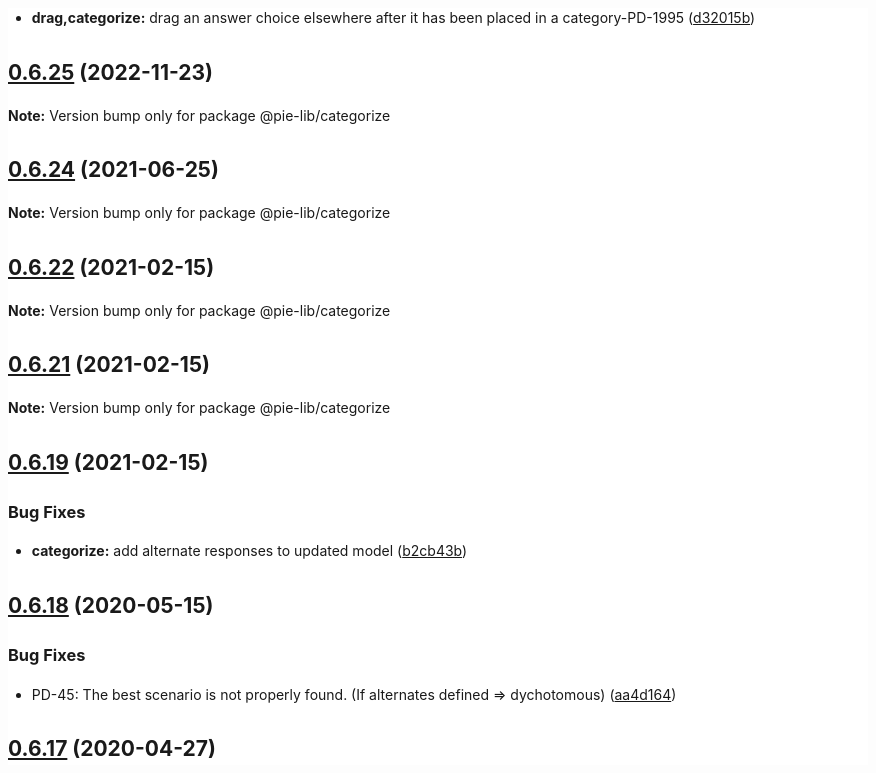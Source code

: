 - **drag,categorize:** drag an answer choice elsewhere after it has been placed in a category-PD-1995 ([d32015b](https://github.com/pie-framework/pie-lib/commit/d32015b31d50b45851df2f27ad517eeaad8ae511))

## [0.6.25](https://github.com/pie-framework/pie-lib/compare/@pie-lib/categorize@0.6.24...@pie-lib/categorize@0.6.25) (2022-11-23)

**Note:** Version bump only for package @pie-lib/categorize

## [0.6.24](https://github.com/pie-framework/pie-lib/compare/@pie-lib/categorize@0.6.22...@pie-lib/categorize@0.6.24) (2021-06-25)

**Note:** Version bump only for package @pie-lib/categorize

## [0.6.22](https://github.com/pie-framework/pie-lib/compare/@pie-lib/categorize@0.6.21...@pie-lib/categorize@0.6.22) (2021-02-15)

**Note:** Version bump only for package @pie-lib/categorize

## [0.6.21](https://github.com/pie-framework/pie-lib/compare/@pie-lib/categorize@0.6.19...@pie-lib/categorize@0.6.21) (2021-02-15)

**Note:** Version bump only for package @pie-lib/categorize

## [0.6.19](https://github.com/pie-framework/pie-lib/compare/@pie-lib/categorize@0.6.18...@pie-lib/categorize@0.6.19) (2021-02-15)

### Bug Fixes

- **categorize:** add alternate responses to updated model ([b2cb43b](https://github.com/pie-framework/pie-lib/commit/b2cb43b))

## [0.6.18](https://github.com/pie-framework/pie-lib/compare/@pie-lib/categorize@0.6.17...@pie-lib/categorize@0.6.18) (2020-05-15)

### Bug Fixes

- PD-45: The best scenario is not properly found. (If alternates defined => dychotomous) ([aa4d164](https://github.com/pie-framework/pie-lib/commit/aa4d164))

## [0.6.17](https://github.com/pie-framework/pie-lib/compare/@pie-lib/categorize@0.6.16...@pie-lib/categorize@0.6.17) (2020-04-27)

